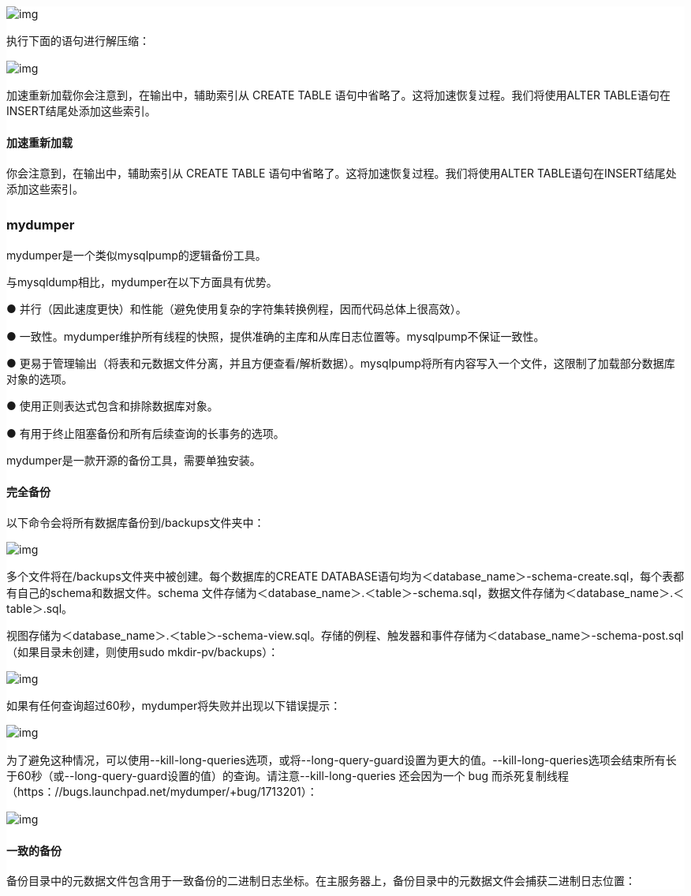 ![img](file:///C:\Users\大力\AppData\Local\Temp\ksohtml\wpsC80D.tmp.jpg) 

执行下面的语句进行解压缩：

![img](file:///C:\Users\大力\AppData\Local\Temp\ksohtml\wpsC80E.tmp.jpg) 

加速重新加载你会注意到，在输出中，辅助索引从 CREATE TABLE 语句中省略了。这将加速恢复过程。我们将使用ALTER TABLE语句在INSERT结尾处添加这些索引。

#### 加速重新加载

你会注意到，在输出中，辅助索引从 CREATE TABLE 语句中省略了。这将加速恢复过程。我们将使用ALTER TABLE语句在INSERT结尾处添加这些索引。

### **mydumper**

mydumper是一个类似mysqlpump的逻辑备份工具。

与mysqldump相比，mydumper在以下方面具有优势。

● 并行（因此速度更快）和性能（避免使用复杂的字符集转换例程，因而代码总体上很高效）。

● 一致性。mydumper维护所有线程的快照，提供准确的主库和从库日志位置等。mysqlpump不保证一致性。

● 更易于管理输出（将表和元数据文件分离，并且方便查看/解析数据）。mysqlpump将所有内容写入一个文件，这限制了加载部分数据库对象的选项。

● 使用正则表达式包含和排除数据库对象。

● 有用于终止阻塞备份和所有后续查询的长事务的选项。

mydumper是一款开源的备份工具，需要单独安装。

#### 完全备份

以下命令会将所有数据库备份到/backups文件夹中：

![img](file:///C:\Users\大力\AppData\Local\Temp\ksohtml\wpsC80F.tmp.jpg) 

多个文件将在/backups文件夹中被创建。每个数据库的CREATE DATABASE语句均为＜database_name＞-schema-create.sql，每个表都有自己的schema和数据文件。schema 文件存储为＜database_name＞.＜table＞-schema.sql，数据文件存储为＜database_name＞.＜table＞.sql。

视图存储为＜database_name＞.＜table＞-schema-view.sql。存储的例程、触发器和事件存储为＜database_name＞-schema-post.sql（如果目录未创建，则使用sudo mkdir-pv/backups）：

![img](file:///C:\Users\大力\AppData\Local\Temp\ksohtml\wpsC820.tmp.jpg) 

如果有任何查询超过60秒，mydumper将失败并出现以下错误提示：

![img](file:///C:\Users\大力\AppData\Local\Temp\ksohtml\wpsC821.tmp.jpg) 

为了避免这种情况，可以使用--kill-long-queries选项，或将--long-query-guard设置为更大的值。--kill-long-queries选项会结束所有长于60秒（或--long-query-guard设置的值）的查询。请注意--kill-long-queries 还会因为一个 bug 而杀死复制线程（https：//bugs.launchpad.net/mydumper/+bug/1713201）：

![img](file:///C:\Users\大力\AppData\Local\Temp\ksohtml\wpsC822.tmp.jpg) 

#### 一致的备份

备份目录中的元数据文件包含用于一致备份的二进制日志坐标。在主服务器上，备份目录中的元数据文件会捕获二进制日志位置：
